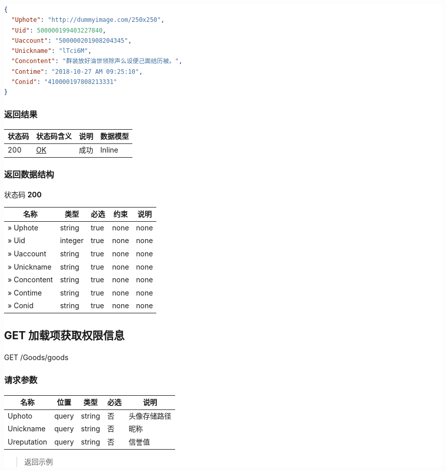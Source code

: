 ```json
{
  "Uphote": "http://dummyimage.com/250x250",
  "Uid": 500000199403227840,
  "Uaccount": "500000201908204345",
  "Unickname": "lTci6M",
  "Concontent": "群装放好油世领除声么设便己面结历被。",
  "Contime": "2018-10-27 AM 09:25:10",
  "Conid": "410000197808213331"
}
```

### 返回结果

|状态码|状态码含义|说明|数据模型|
|---|---|---|---|
|200|[OK](https://tools.ietf.org/html/rfc7231#section-6.3.1)|成功|Inline|

### 返回数据结构

状态码 **200**

|名称|类型|必选|约束|说明|
|---|---|---|---|---|
|» Uphote|string|true|none|none|
|» Uid|integer|true|none|none|
|» Uaccount|string|true|none|none|
|» Unickname|string|true|none|none|
|» Concontent|string|true|none|none|
|» Contime|string|true|none|none|
|» Conid|string|true|none|none|

## GET 加载项获取权限信息

GET /Goods/goods

### 请求参数

|名称|位置|类型|必选|说明|
|---|---|---|---|---|
|Uphoto|query|string| 否 |头像存储路径|
|Unickname|query|string| 否 |昵称|
|Ureputation|query|string| 否 |信誉值|

> 返回示例
